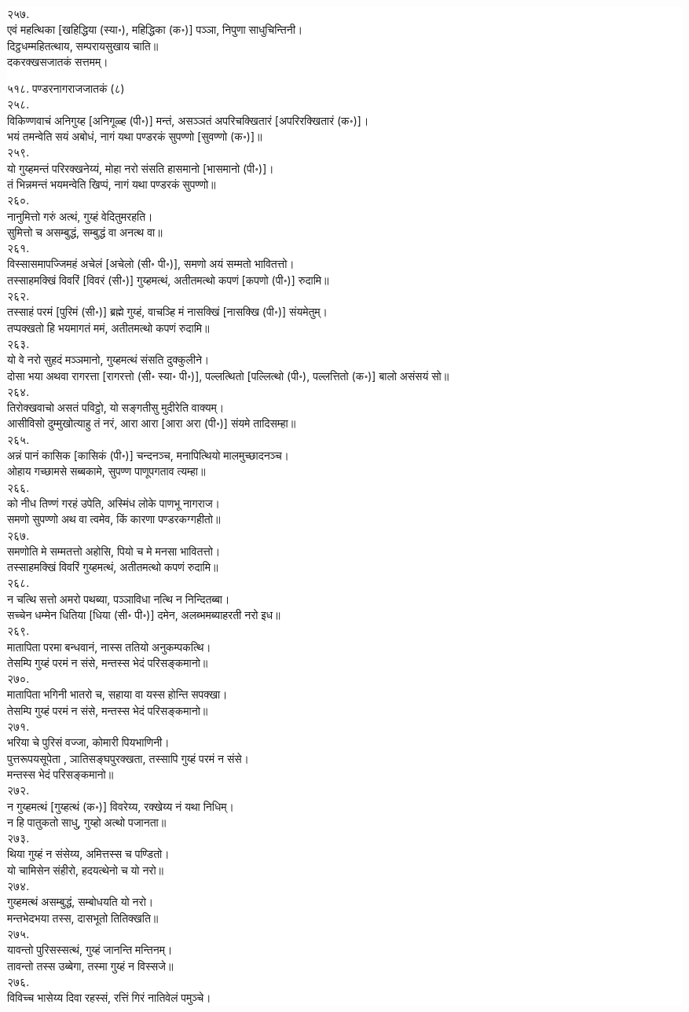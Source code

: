 २५७.  
एवं महत्थिका [खहिद्धिया (स्या॰), महिद्धिका (क॰)] पञ्ञा, निपुणा साधुचिन्तिनी।  
दिट्ठधम्महितत्थाय, सम्परायसुखाय चाति॥  
दकरक्खसजातकं सत्तमम्।  
  
५१८. पण्डरनागराजजातकं (८)  
२५८.  
विकिण्णवाचं अनिगुय्ह [अनिगूळ्ह (पी॰)] मन्तं, असञ्ञतं अपरिचक्खितारं [अपरिरक्खितारं (क॰)]।  
भयं तमन्वेति सयं अबोधं, नागं यथा पण्डरकं सुपण्णो [सुवण्णो (क॰)]॥  
२५९.  
यो गुय्हमन्तं परिरक्खनेय्यं, मोहा नरो संसति हासमानो [भासमानो (पी॰)]।  
तं भिन्नमन्तं भयमन्वेति खिप्पं, नागं यथा पण्डरकं सुपण्णो॥  
२६०.  
नानुमित्तो गरुं अत्थं, गुय्हं वेदितुमरहति।  
सुमित्तो च असम्बुद्धं, सम्बुद्धं वा अनत्थ वा॥  
२६१.  
विस्सासमापज्जिमहं अचेलं [अचेलो (सी॰ पी॰)], समणो अयं सम्मतो भावितत्तो।  
तस्साहमक्खिं विवरिं [विवरं (सी॰)] गुय्हमत्थं, अतीतमत्थो कपणं [कपणो (पी॰)] रुदामि॥  
२६२.  
तस्साहं परमं [पुरिमं (सी॰)] ब्रह्मे गुय्हं, वाचञ्हि मं नासक्खिं [नासक्खि (पी॰)] संयमेतुम्।  
तप्पक्खतो हि भयमागतं ममं, अतीतमत्थो कपणं रुदामि॥  
२६३.  
यो वे नरो सुहदं मञ्ञमानो, गुय्हमत्थं संसति दुक्कुलीने।  
दोसा भया अथवा रागरत्ता [रागरत्तो (सी॰ स्या॰ पी॰)], पल्लत्थितो [पल्लित्थो (पी॰), पल्लत्तितो (क॰)] बालो असंसयं सो॥  
२६४.  
तिरोक्खवाचो असतं पविट्ठो, यो सङ्गतीसु मुदीरेति वाक्यम्।  
आसीविसो दुम्मुखोत्याहु तं नरं, आरा आरा [आरा अरा (पी॰)] संयमे तादिसम्हा॥  
२६५.  
अन्नं पानं कासिक [कासिकं (पी॰)] चन्दनञ्च, मनापित्थियो मालमुच्छादनञ्च।  
ओहाय गच्छामसे सब्बकामे, सुपण्ण पाणूपगताव त्यम्हा॥  
२६६.  
को नीध तिण्णं गरहं उपेति, अस्मिंध लोके पाणभू नागराज।  
समणो सुपण्णो अथ वा त्वमेव, किं कारणा पण्डरकग्गहीतो॥  
२६७.  
समणोति मे सम्मतत्तो अहोसि, पियो च मे मनसा भावितत्तो।  
तस्साहमक्खिं विवरिं गुय्हमत्थं, अतीतमत्थो कपणं रुदामि॥  
२६८.  
न चत्थि सत्तो अमरो पथब्या, पञ्ञाविधा नत्थि न निन्दितब्बा।  
सच्चेन धम्मेन धितिया [धिया (सी॰ पी॰)] दमेन, अलब्भमब्याहरती नरो इध॥  
२६९.  
मातापिता परमा बन्धवानं, नास्स ततियो अनुकम्पकत्थि।  
तेसम्पि गुय्हं परमं न संसे, मन्तस्स भेदं परिसङ्कमानो॥  
२७०.  
मातापिता भगिनी भातरो च, सहाया वा यस्स होन्ति सपक्खा।  
तेसम्पि गुय्हं परमं न संसे, मन्तस्स भेदं परिसङ्कमानो॥  
२७१.  
भरिया चे पुरिसं वज्जा, कोमारी पियभाणिनी।  
पुत्तरूपयसूपेता , ञातिसङ्घपुरक्खता, तस्सापि गुय्हं परमं न संसे।  
मन्तस्स भेदं परिसङ्कमानो॥  
२७२.  
न गुय्हमत्थं [गुय्हत्थं (क॰)] विवरेय्य, रक्खेय्य नं यथा निधिम्।  
न हि पातुकतो साधु, गुय्हो अत्थो पजानता॥  
२७३.  
थिया गुय्हं न संसेय्य, अमित्तस्स च पण्डितो।  
यो चामिसेन संहीरो, हदयत्थेनो च यो नरो॥  
२७४.  
गुय्हमत्थं असम्बुद्धं, सम्बोधयति यो नरो।  
मन्तभेदभया तस्स, दासभूतो तितिक्खति॥  
२७५.  
यावन्तो पुरिसस्सत्थं, गुय्हं जानन्ति मन्तिनम्।  
तावन्तो तस्स उब्बेगा, तस्मा गुय्हं न विस्सजे॥  
२७६.  
विविच्च भासेय्य दिवा रहस्सं, रत्तिं गिरं नातिवेलं पमुञ्चे।  